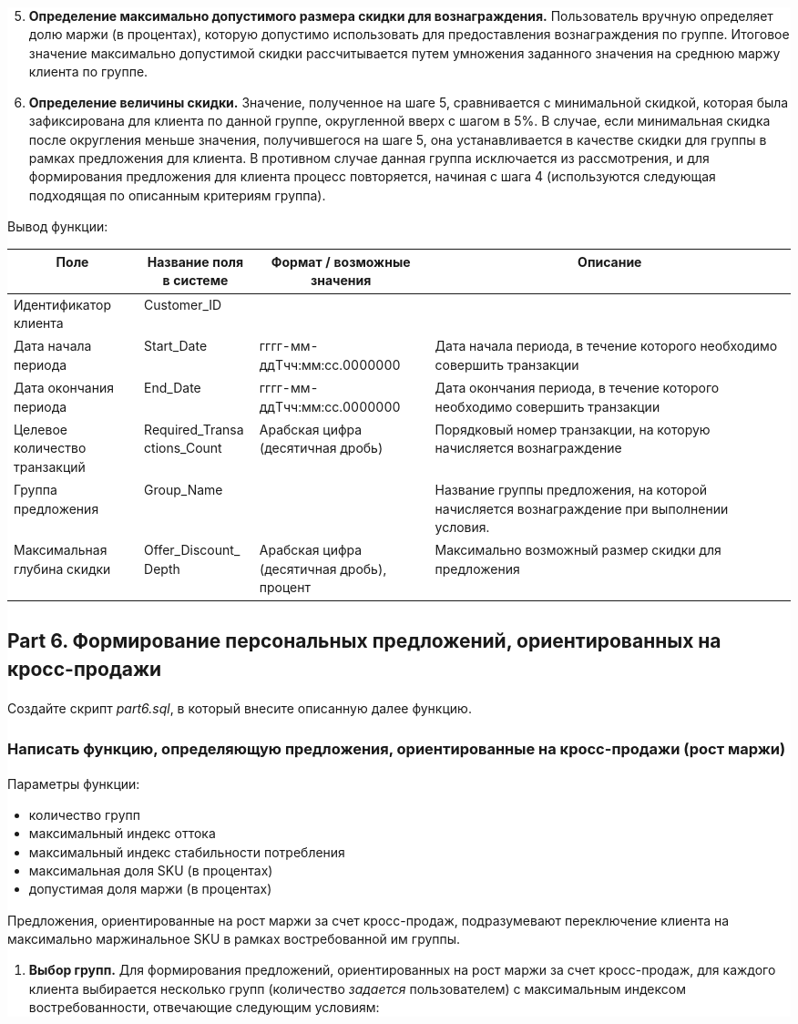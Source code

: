 5.  **Определение максимально допустимого размера скидки для
    вознаграждения.** Пользователь вручную определяет долю маржи (в
    процентах), которую допустимо использовать для предоставления
    вознаграждения по группе. Итоговое значение максимально допустимой
    скидки рассчитывается путем умножения заданного значения на среднюю
    маржу клиента по группе.

6.  **Определение величины скидки.** Значение, полученное на шаге 5,
    сравнивается с минимальной скидкой, которая была зафиксирована для
    клиента по данной группе, округленной вверх с шагом в 5%. В случае,
    если минимальная скидка после округления меньше значения,
    получившегося на шаге 5, она устанавливается в качестве скидки для
    группы в рамках предложения для клиента. В противном случае данная
    группа исключается из рассмотрения, и для формирования предложения
    для клиента процесс повторяется, начиная с шага 4 (используются
    следующая подходящая по описанным критериям группа).

Вывод функции:

| **Поле**                      | **Название поля в системе** | **Формат / возможные значения**            | **Описание**                                                                               |
|-------------------------------|-----------------------------|--------------------------------------------|--------------------------------------------------------------------------------------------|
| Идентификатор клиента         | Customer_ID                 |                                            |                                                                                            |
| Дата начала периода           | Start_Date                  | гггг-мм-ддTчч:мм:сс.0000000                | Дата начала периода, в течение которого необходимо совершить транзакции                    |
| Дата окончания периода        | End_Date                    | гггг-мм-ддTчч:мм:сс.0000000                | Дата окончания периода, в течение которого необходимо совершить транзакции                 |
| Целевое количество транзакций | Required_Transactions_Count | Арабская цифра (десятичная дробь)          | Порядковый номер транзакции, на которую начисляется вознаграждение                         |
| Группа предложения            | Group_Name                  |                                            | Название группы предложения, на которой начисляется вознаграждение при выполнении условия. |
| Максимальная глубина скидки   | Offer_Discount_Depth        | Арабская цифра (десятичная дробь), процент | Максимально возможный размер скидки для предложения                                        |

## Part 6. __________________________________Формирование персональных предложений, ориентированных на кросс-продажи__________________________________

Создайте скрипт *part6.sql*, в который внесите описанную далее функцию.

### Написать функцию, определяющую предложения, ориентированные на кросс-продажи (рост маржи)
Параметры функции:
- количество групп
- максимальный индекс оттока
- максимальный индекс стабильности потребления
- максимальная доля SKU (в процентах)
- допустимая доля маржи (в процентах)

Предложения, ориентированные на рост маржи за счет кросс-продаж,
подразумевают переключение клиента на максимально маржинальное SKU в
рамках востребованной им группы.

1.  **Выбор групп.** Для формирования предложений, ориентированных на
    рост маржи за счет кросс-продаж, для каждого клиента выбирается несколько
    групп (количество *задается* пользователем) с
    максимальным индексом востребованности, отвечающие следующим
    условиям:
